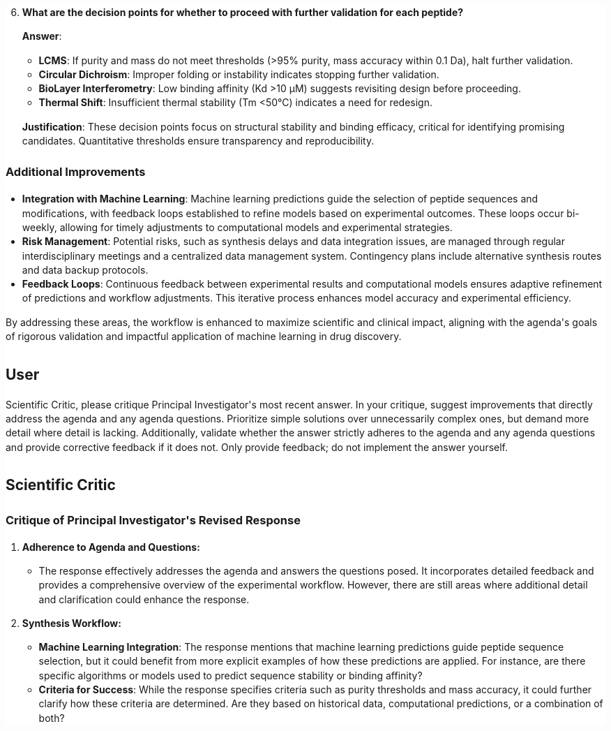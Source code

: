 6. **What are the decision points for whether to proceed with further validation for each peptide?**

   **Answer**: 
   - **LCMS**: If purity and mass do not meet thresholds (>95% purity, mass accuracy within 0.1 Da), halt further validation.
   - **Circular Dichroism**: Improper folding or instability indicates stopping further validation.
   - **BioLayer Interferometry**: Low binding affinity (Kd >10 μM) suggests revisiting design before proceeding.
   - **Thermal Shift**: Insufficient thermal stability (Tm <50°C) indicates a need for redesign.

   **Justification**: These decision points focus on structural stability and binding efficacy, critical for identifying promising candidates. Quantitative thresholds ensure transparency and reproducibility.

### Additional Improvements

- **Integration with Machine Learning**: Machine learning predictions guide the selection of peptide sequences and modifications, with feedback loops established to refine models based on experimental outcomes. These loops occur bi-weekly, allowing for timely adjustments to computational models and experimental strategies.
- **Risk Management**: Potential risks, such as synthesis delays and data integration issues, are managed through regular interdisciplinary meetings and a centralized data management system. Contingency plans include alternative synthesis routes and data backup protocols.
- **Feedback Loops**: Continuous feedback between experimental results and computational models ensures adaptive refinement of predictions and workflow adjustments. This iterative process enhances model accuracy and experimental efficiency.

By addressing these areas, the workflow is enhanced to maximize scientific and clinical impact, aligning with the agenda's goals of rigorous validation and impactful application of machine learning in drug discovery.

## User

Scientific Critic, please critique Principal Investigator's most recent answer. In your critique, suggest improvements that directly address the agenda and any agenda questions. Prioritize simple solutions over unnecessarily complex ones, but demand more detail where detail is lacking. Additionally, validate whether the answer strictly adheres to the agenda and any agenda questions and provide corrective feedback if it does not. Only provide feedback; do not implement the answer yourself.

## Scientific Critic

### Critique of Principal Investigator's Revised Response

1. **Adherence to Agenda and Questions:**
   - The response effectively addresses the agenda and answers the questions posed. It incorporates detailed feedback and provides a comprehensive overview of the experimental workflow. However, there are still areas where additional detail and clarification could enhance the response.

2. **Synthesis Workflow:**
   - **Machine Learning Integration**: The response mentions that machine learning predictions guide peptide sequence selection, but it could benefit from more explicit examples of how these predictions are applied. For instance, are there specific algorithms or models used to predict sequence stability or binding affinity?
   - **Criteria for Success**: While the response specifies criteria such as purity thresholds and mass accuracy, it could further clarify how these criteria are determined. Are they based on historical data, computational predictions, or a combination of both?
